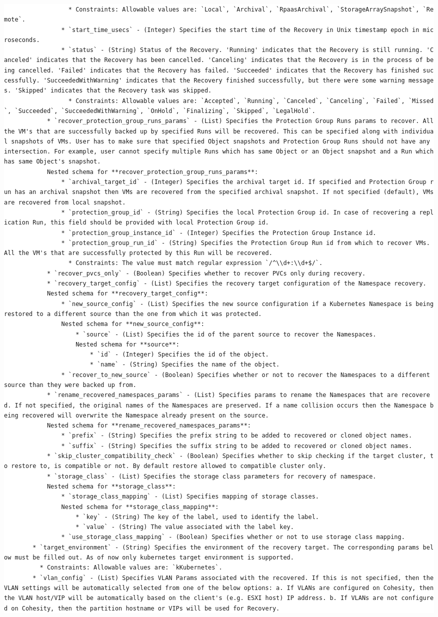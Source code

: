 					  * Constraints: Allowable values are: `Local`, `Archival`, `RpaasArchival`, `StorageArraySnapshot`, `Remote`.
					* `start_time_usecs` - (Integer) Specifies the start time of the Recovery in Unix timestamp epoch in microseconds.
					* `status` - (String) Status of the Recovery. 'Running' indicates that the Recovery is still running. 'Canceled' indicates that the Recovery has been cancelled. 'Canceling' indicates that the Recovery is in the process of being cancelled. 'Failed' indicates that the Recovery has failed. 'Succeeded' indicates that the Recovery has finished successfully. 'SucceededWithWarning' indicates that the Recovery finished successfully, but there were some warning messages. 'Skipped' indicates that the Recovery task was skipped.
					  * Constraints: Allowable values are: `Accepted`, `Running`, `Canceled`, `Canceling`, `Failed`, `Missed`, `Succeeded`, `SucceededWithWarning`, `OnHold`, `Finalizing`, `Skipped`, `LegalHold`.
				* `recover_protection_group_runs_params` - (List) Specifies the Protection Group Runs params to recover. All the VM's that are successfully backed up by specified Runs will be recovered. This can be specified along with individual snapshots of VMs. User has to make sure that specified Object snapshots and Protection Group Runs should not have any intersection. For example, user cannot specify multiple Runs which has same Object or an Object snapshot and a Run which has same Object's snapshot.
				Nested schema for **recover_protection_group_runs_params**:
					* `archival_target_id` - (Integer) Specifies the archival target id. If specified and Protection Group run has an archival snapshot then VMs are recovered from the specified archival snapshot. If not specified (default), VMs are recovered from local snapshot.
					* `protection_group_id` - (String) Specifies the local Protection Group id. In case of recovering a replication Run, this field should be provided with local Protection Group id.
					* `protection_group_instance_id` - (Integer) Specifies the Protection Group Instance id.
					* `protection_group_run_id` - (String) Specifies the Protection Group Run id from which to recover VMs. All the VM's that are successfully protected by this Run will be recovered.
					  * Constraints: The value must match regular expression `/^\\d+:\\d+$/`.
				* `recover_pvcs_only` - (Boolean) Specifies whether to recover PVCs only during recovery.
				* `recovery_target_config` - (List) Specifies the recovery target configuration of the Namespace recovery.
				Nested schema for **recovery_target_config**:
					* `new_source_config` - (List) Specifies the new source configuration if a Kubernetes Namespace is being restored to a different source than the one from which it was protected.
					Nested schema for **new_source_config**:
						* `source` - (List) Specifies the id of the parent source to recover the Namespaces.
						Nested schema for **source**:
							* `id` - (Integer) Specifies the id of the object.
							* `name` - (String) Specifies the name of the object.
					* `recover_to_new_source` - (Boolean) Specifies whether or not to recover the Namespaces to a different source than they were backed up from.
				* `rename_recovered_namespaces_params` - (List) Specifies params to rename the Namespaces that are recovered. If not specified, the original names of the Namespaces are preserved. If a name collision occurs then the Namespace being recovered will overwrite the Namespace already present on the source.
				Nested schema for **rename_recovered_namespaces_params**:
					* `prefix` - (String) Specifies the prefix string to be added to recovered or cloned object names.
					* `suffix` - (String) Specifies the suffix string to be added to recovered or cloned object names.
				* `skip_cluster_compatibility_check` - (Boolean) Specifies whether to skip checking if the target cluster, to restore to, is compatible or not. By default restore allowed to compatible cluster only.
				* `storage_class` - (List) Specifies the storage class parameters for recovery of namespace.
				Nested schema for **storage_class**:
					* `storage_class_mapping` - (List) Specifies mapping of storage classes.
					Nested schema for **storage_class_mapping**:
						* `key` - (String) The key of the label, used to identify the label.
						* `value` - (String) The value associated with the label key.
					* `use_storage_class_mapping` - (Boolean) Specifies whether or not to use storage class mapping.
			* `target_environment` - (String) Specifies the environment of the recovery target. The corresponding params below must be filled out. As of now only kubernetes target environment is supported.
			  * Constraints: Allowable values are: `kKubernetes`.
			* `vlan_config` - (List) Specifies VLAN Params associated with the recovered. If this is not specified, then the VLAN settings will be automatically selected from one of the below options: a. If VLANs are configured on Cohesity, then the VLAN host/VIP will be automatically based on the client's (e.g. ESXI host) IP address. b. If VLANs are not configured on Cohesity, then the partition hostname or VIPs will be used for Recovery.